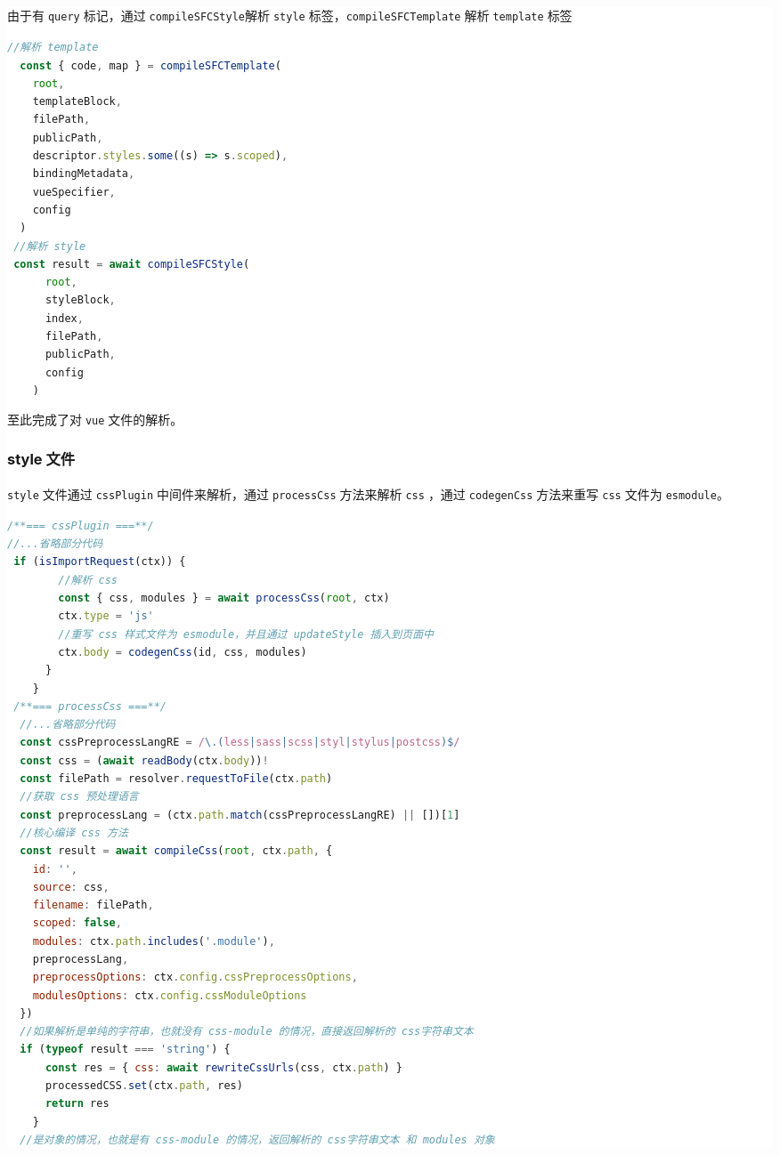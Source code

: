 由于有 `query` 标记，通过 `compileSFCStyle`解析 `style` 标签，`compileSFCTemplate` 解析 `template` 标签
```javascript
//解析 template
  const { code, map } = compileSFCTemplate(
    root,
    templateBlock,
    filePath,
    publicPath,
    descriptor.styles.some((s) => s.scoped),
    bindingMetadata,
    vueSpecifier,
    config
  )
 //解析 style
 const result = await compileSFCStyle(
      root,
      styleBlock,
      index,
      filePath,
      publicPath,
      config
    )
```
至此完成了对 `vue` 文件的解析。
### style 文件
`style` 文件通过 `cssPlugin` 中间件来解析，通过 `processCss` 方法来解析 `css` ，通过 `codegenCss` 方法来重写 `css` 文件为 `esmodule`。
```javascript
/**=== cssPlugin ===**/
//...省略部分代码
 if (isImportRequest(ctx)) {
        //解析 css 
        const { css, modules } = await processCss(root, ctx)
        ctx.type = 'js'
        //重写 css 样式文件为 esmodule，并且通过 updateStyle 插入到页面中
        ctx.body = codegenCss(id, css, modules)
      }
    }
 /**=== processCss ===**/    
  //...省略部分代码
  const cssPreprocessLangRE = /\.(less|sass|scss|styl|stylus|postcss)$/
  const css = (await readBody(ctx.body))!
  const filePath = resolver.requestToFile(ctx.path)
  //获取 css 预处理语言
  const preprocessLang = (ctx.path.match(cssPreprocessLangRE) || [])[1]
  //核心编译 css 方法
  const result = await compileCss(root, ctx.path, {
    id: '',
    source: css,
    filename: filePath,
    scoped: false,
    modules: ctx.path.includes('.module'),
    preprocessLang,
    preprocessOptions: ctx.config.cssPreprocessOptions,
    modulesOptions: ctx.config.cssModuleOptions
  })
  //如果解析是单纯的字符串，也就没有 css-module 的情况，直接返回解析的 css字符串文本
  if (typeof result === 'string') {
      const res = { css: await rewriteCssUrls(css, ctx.path) }
      processedCSS.set(ctx.path, res)
      return res
    }
  //是对象的情况，也就是有 css-module 的情况，返回解析的 css字符串文本 和 modules 对象  
```